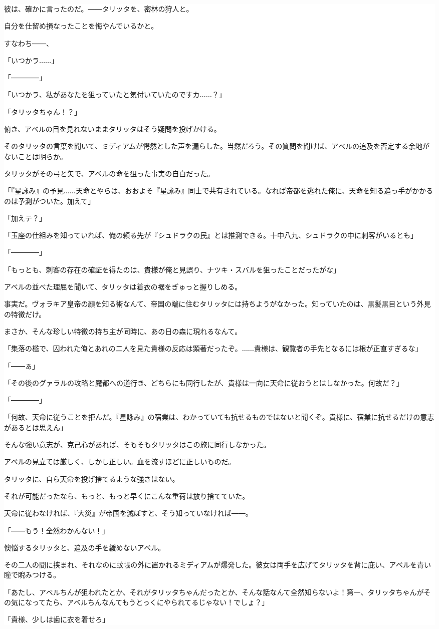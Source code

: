 彼は、確かに言ったのだ。――タリッタを、密林の狩人と。

自分を仕留め損なったことを悔やんでいるかと。

すなわち――、

「いつかラ……」

「――――」

「いつかラ、私があなたを狙っていたと気付いていたのですカ……？」

「タリッタちゃん！？」

俯き、アベルの目を見れないままタリッタはそう疑問を投げかける。

そのタリッタの言葉を聞いて、ミディアムが愕然とした声を漏らした。当然だろう。その質問を聞けば、アベルの追及を否定する余地がないことは明らか。

タリッタがその弓と矢で、アベルの命を狙った事実の自白だった。

「『星詠み』の予見……天命とやらは、おおよそ『星詠み』同士で共有されている。なれば帝都を逃れた俺に、天命を知る追っ手がかかるのは予測がついた。加えて」

「加えテ？」

「玉座の仕組みを知っていれば、俺の頼る先が『シュドラクの民』とは推測できる。十中八九、シュドラクの中に刺客がいるとも」

「――――」

「もっとも、刺客の存在の確証を得たのは、貴様が俺と見誤り、ナツキ・スバルを狙ったことだったがな」

アベルの並べた理屈を聞いて、タリッタは着衣の裾をぎゅっと握りしめる。

事実だ。ヴォラキア皇帝の顔を知る術なんて、帝国の端に住むタリッタには持ちようがなかった。知っていたのは、黒髪黒目という外見の特徴だけ。

まさか、そんな珍しい特徴の持ち主が同時に、あの日の森に現れるなんて。

「集落の檻で、囚われた俺とあれの二人を見た貴様の反応は顕著だったぞ。……貴様は、観覧者の手先となるには根が正直すぎるな」

「――ぁ」

「その後のグァラルの攻略と魔都への道行き、どちらにも同行したが、貴様は一向に天命に従おうとはしなかった。何故だ？」

「――――」

「何故、天命に従うことを拒んだ。『星詠み』の宿業は、わかっていても抗せるものではないと聞くぞ。貴様に、宿業に抗せるだけの意志があるとは思えん」

そんな強い意志が、克己心があれば、そもそもタリッタはこの旅に同行しなかった。

アベルの見立ては厳しく、しかし正しい。血を流すほどに正しいものだ。

タリッタに、自ら天命を投げ捨てるような強さはない。

それが可能だったなら、もっと、もっと早くにこんな重荷は放り捨てていた。

天命に従わなければ、『大災』が帝国を滅ぼすと、そう知っていなければ――。

「――もう！全然わかんない！」

懊悩するタリッタと、追及の手を緩めないアベル。

その二人の間に挟まれ、それなのに蚊帳の外に置かれるミディアムが爆発した。彼女は両手を広げてタリッタを背に庇い、アベルを青い瞳で睨みつける。

「あたし、アベルちんが狙われたとか、それがタリッタちゃんだったとか、そんな話なんて全然知らないよ！第一、タリッタちゃんがその気になってたら、アベルちんなんてもうとっくにやられてるじゃない！でしょ？」

「貴様、少しは歯に衣を着せろ」
